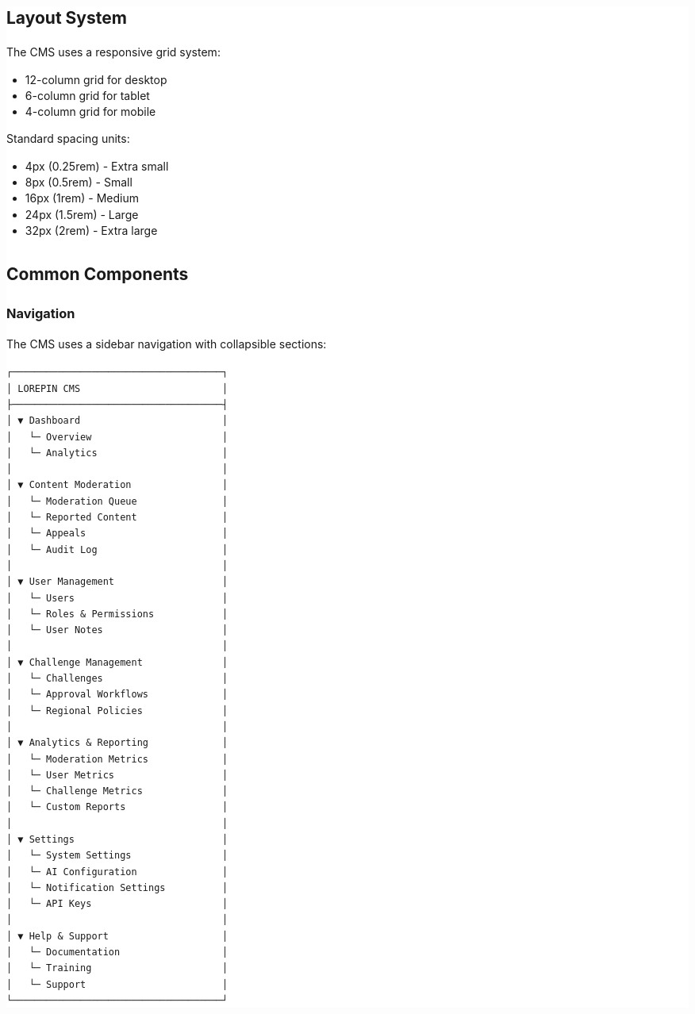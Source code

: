 ## Layout System

The CMS uses a responsive grid system:
- 12-column grid for desktop
- 6-column grid for tablet
- 4-column grid for mobile

Standard spacing units:
- 4px (0.25rem) - Extra small
- 8px (0.5rem) - Small
- 16px (1rem) - Medium
- 24px (1.5rem) - Large
- 32px (2rem) - Extra large

## Common Components

### Navigation

The CMS uses a sidebar navigation with collapsible sections:

```
┌─────────────────────────────────────┐
│ LOREPIN CMS                         │
├─────────────────────────────────────┤
│ ▼ Dashboard                         │
│   └─ Overview                       │
│   └─ Analytics                      │
│                                     │
│ ▼ Content Moderation                │
│   └─ Moderation Queue               │
│   └─ Reported Content               │
│   └─ Appeals                        │
│   └─ Audit Log                      │
│                                     │
│ ▼ User Management                   │
│   └─ Users                          │
│   └─ Roles & Permissions            │
│   └─ User Notes                     │
│                                     │
│ ▼ Challenge Management              │
│   └─ Challenges                     │
│   └─ Approval Workflows             │
│   └─ Regional Policies              │
│                                     │
│ ▼ Analytics & Reporting             │
│   └─ Moderation Metrics             │
│   └─ User Metrics                   │
│   └─ Challenge Metrics              │
│   └─ Custom Reports                 │
│                                     │
│ ▼ Settings                          │
│   └─ System Settings                │
│   └─ AI Configuration               │
│   └─ Notification Settings          │
│   └─ API Keys                       │
│                                     │
│ ▼ Help & Support                    │
│   └─ Documentation                  │
│   └─ Training                       │
│   └─ Support                        │
└─────────────────────────────────────┘
```
